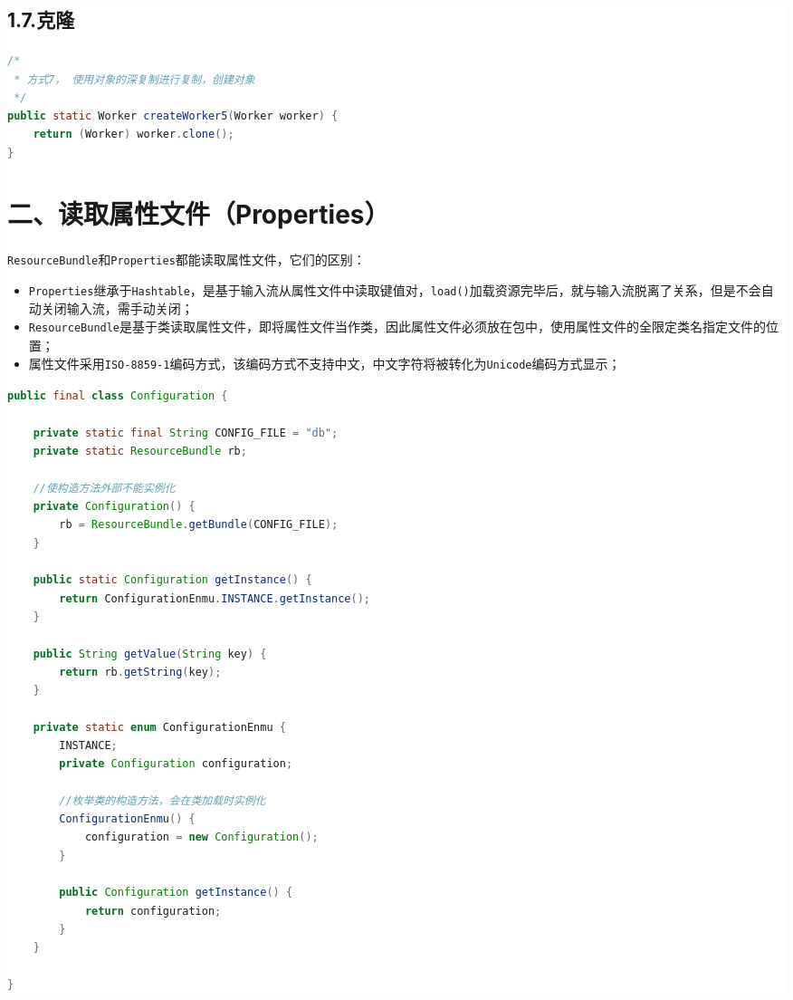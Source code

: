 ## 1.7.克隆

```java
/* 
 * 方式7， 使用对象的深复制进行复制，创建对象 
 */  
public static Worker createWorker5(Worker worker) {  
    return (Worker) worker.clone();  
}  
```

# 二、读取属性文件（Properties）

`ResourceBundle`和`Properties`都能读取属性文件，它们的区别：

* `Properties`继承于`Hashtable`，是基于输入流从属性文件中读取键值对，`load()`加载资源完毕后，就与输入流脱离了关系，但是不会自动关闭输入流，需手动关闭；
* `ResourceBundle`是基于类读取属性文件，即将属性文件当作类，因此属性文件必须放在包中，使用属性文件的全限定类名指定文件的位置；
* 属性文件采用`ISO-8859-1`编码方式，该编码方式不支持中文，中文字符将被转化为`Unicode`编码方式显示；

```java
public final class Configuration {

    private static final String CONFIG_FILE = "db";
    private static ResourceBundle rb;

    //使构造方法外部不能实例化
    private Configuration() {
        rb = ResourceBundle.getBundle(CONFIG_FILE);
    }

    public static Configuration getInstance() {
        return ConfigurationEnmu.INSTANCE.getInstance();
    }

    public String getValue(String key) {
        return rb.getString(key);
    }

    private static enum ConfigurationEnmu {
        INSTANCE;
        private Configuration configuration;

        //枚举类的构造方法，会在类加载时实例化
        ConfigurationEnmu() {
            configuration = new Configuration();
        }

        public Configuration getInstance() {
            return configuration;
        }
    }

}
```
